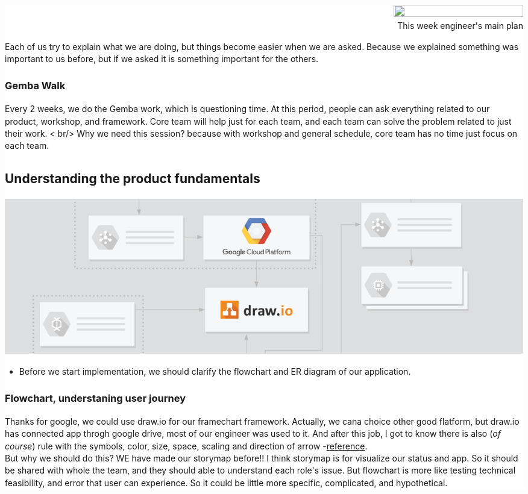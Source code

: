 </div>


<div style="text-align:right">
    <img src="/assets/images/week8/daily-standup.png" width="50%" height="50%"/>
    <figcaption>This week engineer's main plan</figcaption>    
</div>

Each of us try to explain what we are doing, but things become easier when we are asked. Because we explained something was important to us before, but if we asked it is something important for the others.

### Gemba Walk

Every 2 weeks, we do the Gemba work, which is questioning time. At this period, people can ask everything related to our product, workshop, and framework. Core team will help just for each team, and each team can solve the problem related to just their work. < br/>
Why we need this session? because with workshop and general schedule, core team has no time just focus on each team.


## Understanding the product fundamentals

![](/assets/images/week8/draw-io.png)

- Before we start implementation, we should clarify the flowchart and ER diagram of our application.

### Flowchart, understaning user journey

Thanks for google, we could use draw.io for our framechart framework. Actually, we cana choice other good flatform, but draw.io has connected app throgh google drive, most of our engineer was used to it. And after this job, I got to know there is also (*of course*) rule with the symbols, color, size, space, scaling and direction of arrow -[reference](https://creately.com/blog/diagrams/flowchart-guide-flowchart-tutorial). <br />
But why we should do this? WE have made our storymap before!! I think storymap is for visualize our status and app. So it should be shared with whole the team, and they should able to understand each role's issue. But flowchart is more like testing technical feasibility, and error that user can experience. So it could be little more specific, complicated, and hypothetical.
